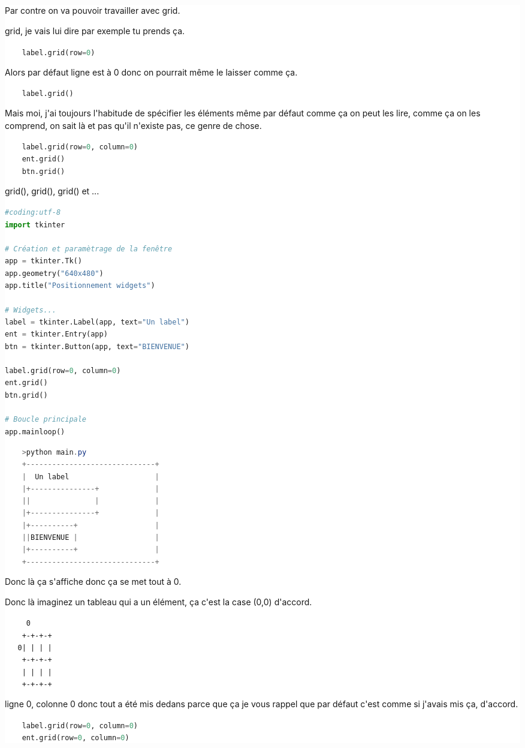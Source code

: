 Par contre on va pouvoir travailler avec grid.

grid, je vais lui dire par exemple tu prends ça.
```py
    label.grid(row=0)
```
Alors par défaut ligne est à 0 donc on pourrait même le laisser comme ça.
```py
    label.grid()
```
Mais moi, j'ai toujours l'habitude de spécifier les éléments même par défaut comme ça on peut les lire, comme ça on les comprend, on sait là et pas qu'il n'existe pas, ce genre de chose.
```py
    label.grid(row=0, column=0)
    ent.grid()
    btn.grid()
```
grid(), grid(), grid() et ... 
```py
#coding:utf-8
import tkinter

# Création et paramètrage de la fenêtre
app = tkinter.Tk()
app.geometry("640x480")
app.title("Positionnement widgets")

# Widgets...
label = tkinter.Label(app, text="Un label")
ent = tkinter.Entry(app)
btn = tkinter.Button(app, text="BIENVENUE")

label.grid(row=0, column=0)
ent.grid()
btn.grid()

# Boucle principale
app.mainloop()
```
```powershell
    >python main.py
    +------------------------------+
    |  Un label                    |
    |+---------------+             |
    ||               |             |    
    |+---------------+             |
    |+----------+                  |
    ||BIENVENUE |                  |    
    |+----------+                  |
    +------------------------------+
```
Donc là ça s'affiche donc ça se met tout à 0.

Donc là imaginez un tableau qui a un élément, ça c'est la case (0,0) d'accord.
```txt
     0
    +-+-+-+
   0| | | |
    +-+-+-+
    | | | |
    +-+-+-+
```
ligne 0, colonne 0 donc tout a été mis dedans parce que ça je vous rappel que par défaut c'est comme si j'avais mis ça, d'accord.
```py
    label.grid(row=0, column=0)
    ent.grid(row=0, column=0)
```